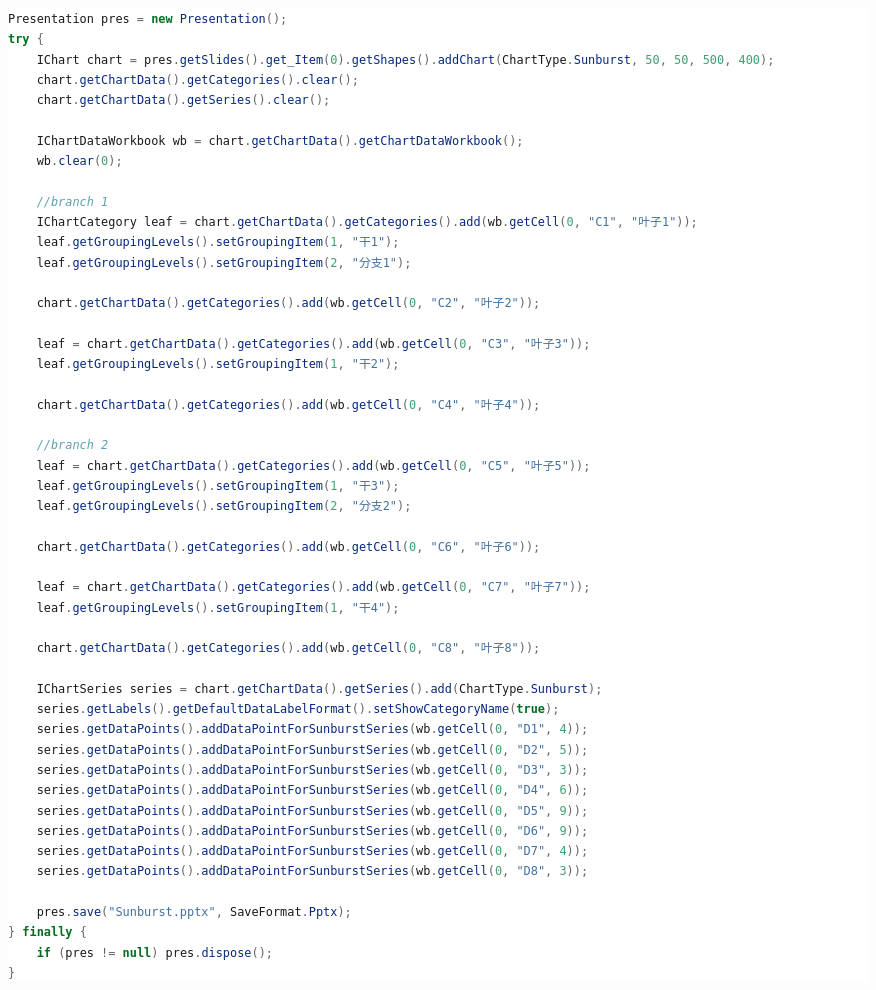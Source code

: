 ```java
Presentation pres = new Presentation();
try {
    IChart chart = pres.getSlides().get_Item(0).getShapes().addChart(ChartType.Sunburst, 50, 50, 500, 400);
    chart.getChartData().getCategories().clear();
    chart.getChartData().getSeries().clear();

    IChartDataWorkbook wb = chart.getChartData().getChartDataWorkbook();
    wb.clear(0);

    //branch 1
    IChartCategory leaf = chart.getChartData().getCategories().add(wb.getCell(0, "C1", "叶子1"));
    leaf.getGroupingLevels().setGroupingItem(1, "干1");
    leaf.getGroupingLevels().setGroupingItem(2, "分支1");

    chart.getChartData().getCategories().add(wb.getCell(0, "C2", "叶子2"));

    leaf = chart.getChartData().getCategories().add(wb.getCell(0, "C3", "叶子3"));
    leaf.getGroupingLevels().setGroupingItem(1, "干2");

    chart.getChartData().getCategories().add(wb.getCell(0, "C4", "叶子4"));

    //branch 2
    leaf = chart.getChartData().getCategories().add(wb.getCell(0, "C5", "叶子5"));
    leaf.getGroupingLevels().setGroupingItem(1, "干3");
    leaf.getGroupingLevels().setGroupingItem(2, "分支2");

    chart.getChartData().getCategories().add(wb.getCell(0, "C6", "叶子6"));

    leaf = chart.getChartData().getCategories().add(wb.getCell(0, "C7", "叶子7"));
    leaf.getGroupingLevels().setGroupingItem(1, "干4");

    chart.getChartData().getCategories().add(wb.getCell(0, "C8", "叶子8"));

    IChartSeries series = chart.getChartData().getSeries().add(ChartType.Sunburst);
    series.getLabels().getDefaultDataLabelFormat().setShowCategoryName(true);
    series.getDataPoints().addDataPointForSunburstSeries(wb.getCell(0, "D1", 4));
    series.getDataPoints().addDataPointForSunburstSeries(wb.getCell(0, "D2", 5));
    series.getDataPoints().addDataPointForSunburstSeries(wb.getCell(0, "D3", 3));
    series.getDataPoints().addDataPointForSunburstSeries(wb.getCell(0, "D4", 6));
    series.getDataPoints().addDataPointForSunburstSeries(wb.getCell(0, "D5", 9));
    series.getDataPoints().addDataPointForSunburstSeries(wb.getCell(0, "D6", 9));
    series.getDataPoints().addDataPointForSunburstSeries(wb.getCell(0, "D7", 4));
    series.getDataPoints().addDataPointForSunburstSeries(wb.getCell(0, "D8", 3));
    
    pres.save("Sunburst.pptx", SaveFormat.Pptx);
} finally {
    if (pres != null) pres.dispose();
}
```
